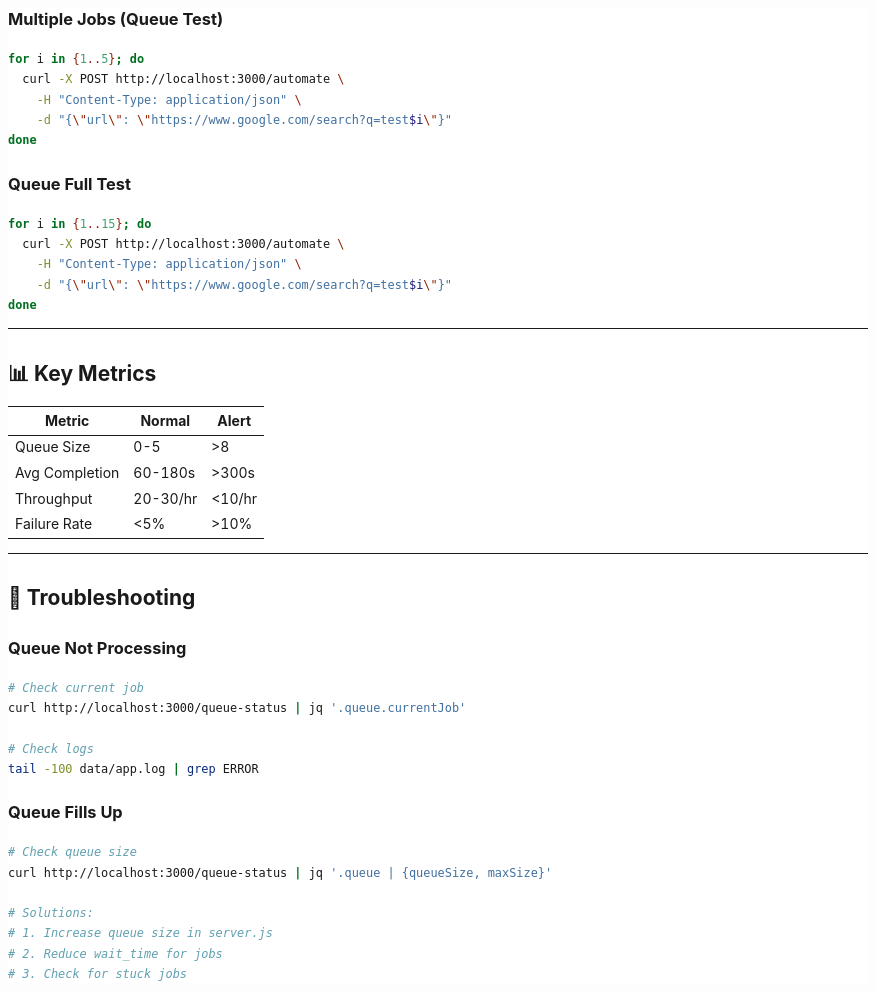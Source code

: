 ### Multiple Jobs (Queue Test)
```bash
for i in {1..5}; do
  curl -X POST http://localhost:3000/automate \
    -H "Content-Type: application/json" \
    -d "{\"url\": \"https://www.google.com/search?q=test$i\"}"
done
```

### Queue Full Test
```bash
for i in {1..15}; do
  curl -X POST http://localhost:3000/automate \
    -H "Content-Type: application/json" \
    -d "{\"url\": \"https://www.google.com/search?q=test$i\"}"
done
```

---

## 📊 Key Metrics

| Metric | Normal | Alert |
|--------|--------|-------|
| Queue Size | 0-5 | >8 |
| Avg Completion | 60-180s | >300s |
| Throughput | 20-30/hr | <10/hr |
| Failure Rate | <5% | >10% |

---

## 🐛 Troubleshooting

### Queue Not Processing
```bash
# Check current job
curl http://localhost:3000/queue-status | jq '.queue.currentJob'

# Check logs
tail -100 data/app.log | grep ERROR
```

### Queue Fills Up
```bash
# Check queue size
curl http://localhost:3000/queue-status | jq '.queue | {queueSize, maxSize}'

# Solutions:
# 1. Increase queue size in server.js
# 2. Reduce wait_time for jobs
# 3. Check for stuck jobs
```
